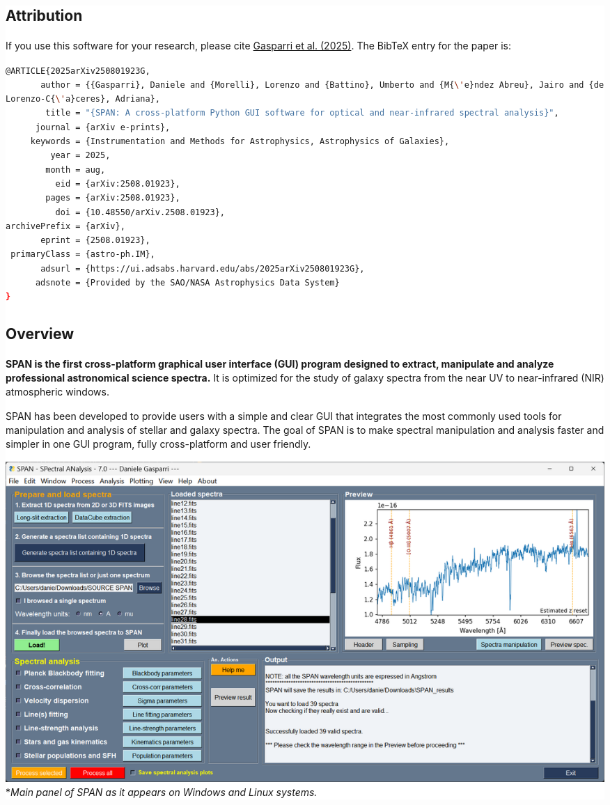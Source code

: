 ## Attribution

If you use this software for your research, please cite [Gasparri et al. (2025)](https://arxiv.org/pdf/2508.01923). The BibTeX entry for the paper is:

```bash
@ARTICLE{2025arXiv250801923G,
       author = {{Gasparri}, Daniele and {Morelli}, Lorenzo and {Battino}, Umberto and {M{\'e}ndez Abreu}, Jairo and {de Lorenzo-C{\'a}ceres}, Adriana},
        title = "{SPAN: A cross-platform Python GUI software for optical and near-infrared spectral analysis}",
      journal = {arXiv e-prints},
     keywords = {Instrumentation and Methods for Astrophysics, Astrophysics of Galaxies},
         year = 2025,
        month = aug,
          eid = {arXiv:2508.01923},
        pages = {arXiv:2508.01923},
          doi = {10.48550/arXiv.2508.01923},
archivePrefix = {arXiv},
       eprint = {2508.01923},
 primaryClass = {astro-ph.IM},
       adsurl = {https://ui.adsabs.harvard.edu/abs/2025arXiv250801923G},
      adsnote = {Provided by the SAO/NASA Astrophysics Data System}
}
```

## Overview

**SPAN is the first cross-platform graphical user interface (GUI) program designed to extract, manipulate and analyze professional astronomical science spectra.** It is optimized for the study of galaxy spectra from the near UV to near-infrared (NIR) atmospheric windows.

SPAN  has been developed to provide users with a simple and clear GUI that integrates the most commonly used tools for manipulation and analysis of stellar and galaxy spectra.
The goal of SPAN is to make spectral manipulation and analysis faster and simpler in one GUI program, fully cross-platform and user friendly.

![Main panel of SPAN](img/span_main.png)
**Main panel of SPAN as it appears on Windows and Linux systems.*
